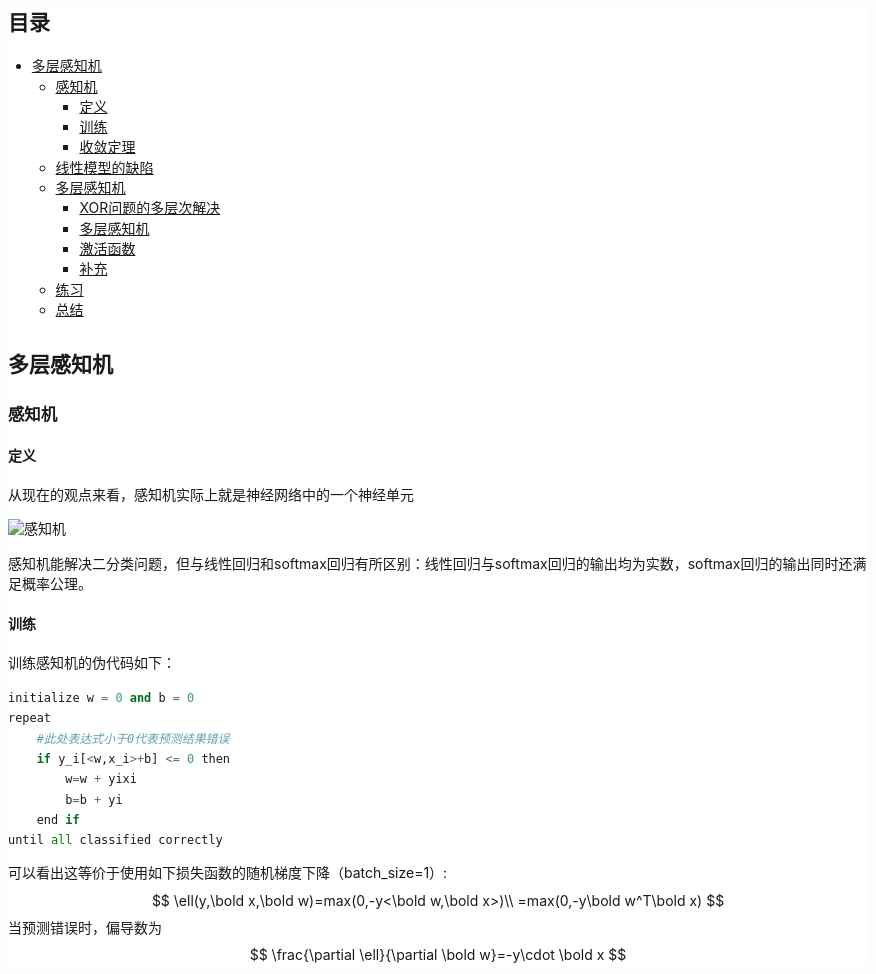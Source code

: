## 目录

-   [多层感知机](#多层感知机)
    -   [感知机](#感知机)
        -   [定义](#定义)
        -   [训练](#训练)
        -   [收敛定理](#收敛定理)
    -   [线性模型的缺陷](#线性模型的缺陷)
    -   [多层感知机](#多层感知机-1)
        -   [XOR问题的多层次解决](#xor问题的多层次解决)
        -   [多层感知机](#多层感知机-2)
        -   [激活函数](#激活函数)
        -   [补充](#补充)
    -   [练习](#练习)
    -   [总结](#总结)

## 多层感知机

### 感知机

#### 定义

从现在的观点来看，感知机实际上就是神经网络中的一个神经单元

![感知机](../imgs/10/感知机.png)

感知机能解决二分类问题，但与线性回归和softmax回归有所区别：线性回归与softmax回归的输出均为实数，softmax回归的输出同时还满足概率公理。

#### 训练

训练感知机的伪代码如下：

``` python
initialize w = 0 and b = 0
repeat
    #此处表达式小于0代表预测结果错误
    if y_i[<w,x_i>+b] <= 0 then
        w=w + yixi
        b=b + yi
    end if
until all classified correctly
```

可以看出这等价于使用如下损失函数的随机梯度下降（batch_size=1）: 
$$
\ell(y,\bold x,\bold w)=max(0,-y<\bold w,\bold x>)\\
=max(0,-y\bold w^T\bold x)
$$
当预测错误时，偏导数为 
$$
\frac{\partial \ell}{\partial \bold w}=-y\cdot \bold x 
$$
